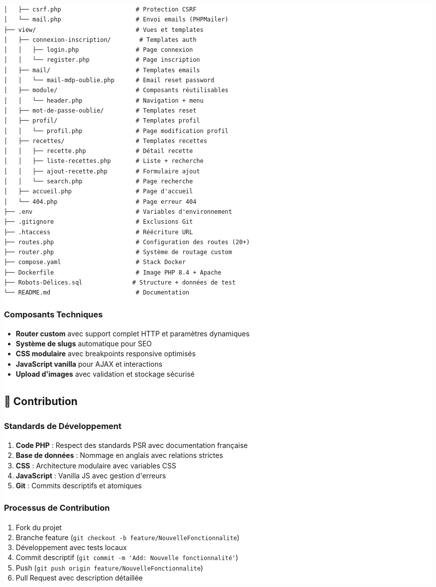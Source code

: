 ```
│   ├── csrf.php                     # Protection CSRF
│   └── mail.php                     # Envoi emails (PHPMailer)
├── view/                            # Vues et templates
│   ├── connexion-inscription/        # Templates auth
│   │   ├── login.php                # Page connexion
│   │   └── register.php             # Page inscription
│   ├── mail/                        # Templates emails
│   │   └── mail-mdp-oublie.php      # Email reset password
│   ├── module/                      # Composants réutilisables
│   │   └── header.php               # Navigation + menu
│   ├── mot-de-passe-oublie/         # Templates reset
│   ├── profil/                      # Templates profil
│   │   └── profil.php               # Page modification profil
│   ├── recettes/                    # Templates recettes
│   │   ├── recette.php              # Détail recette
│   │   ├── liste-recettes.php       # Liste + recherche
│   │   ├── ajout-recette.php        # Formulaire ajout
│   │   └── search.php               # Page recherche
│   ├── accueil.php                  # Page d'accueil
│   └── 404.php                      # Page erreur 404
├── .env                             # Variables d'environnement
├── .gitignore                       # Exclusions Git
├── .htaccess                        # Réécriture URL
├── routes.php                       # Configuration des routes (20+)
├── router.php                       # Système de routage custom
├── compose.yaml                     # Stack Docker
├── Dockerfile                       # Image PHP 8.4 + Apache
├── Robots-Délices.sql              # Structure + données de test
└── README.md                        # Documentation
```

### Composants Techniques
- **Router custom** avec support complet HTTP et paramètres dynamiques
- **Système de slugs** automatique pour SEO
- **CSS modulaire** avec breakpoints responsive optimisés
- **JavaScript vanilla** pour AJAX et interactions
- **Upload d'images** avec validation et stockage sécurisé

## 🤝 Contribution

### Standards de Développement
1. **Code PHP** : Respect des standards PSR avec documentation française
2. **Base de données** : Nommage en anglais avec relations strictes
3. **CSS** : Architecture modulaire avec variables CSS
4. **JavaScript** : Vanilla JS avec gestion d'erreurs
5. **Git** : Commits descriptifs et atomiques

### Processus de Contribution
1. Fork du projet
2. Branche feature (`git checkout -b feature/NouvelleFonctionnalite`)
3. Développement avec tests locaux
4. Commit descriptif (`git commit -m 'Add: Nouvelle fonctionnalité'`)
5. Push (`git push origin feature/NouvelleFonctionnalite`)
6. Pull Request avec description détaillée
